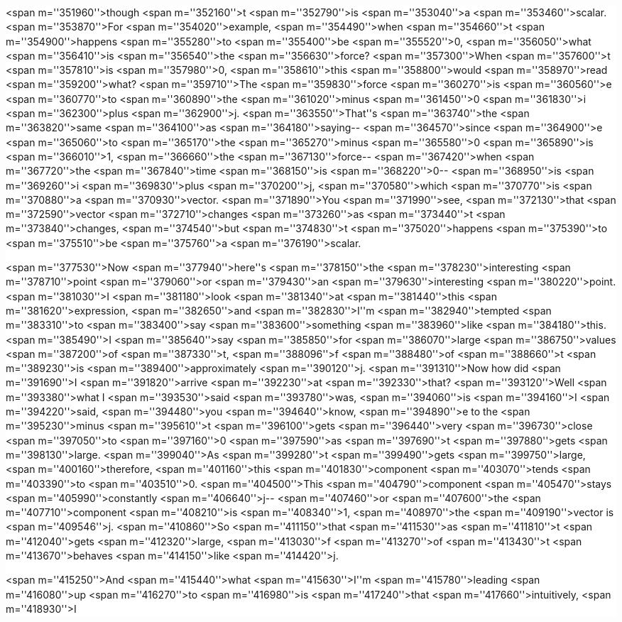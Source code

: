   <span m=''351960''>though</span> <span m=''352160''>t</span> <span m=''352790''>is</span>
  <span m=''353040''>a</span> <span m=''353460''>scalar.</span> <span m=''353870''>For</span>
  <span m=''354020''>example,</span> <span m=''354490''>when</span> <span m=''354660''>t</span>
  <span m=''354900''>happens</span> <span m=''355280''>to</span> <span m=''355400''>be</span>
  <span m=''355520''>0,</span> <span m=''356050''>what</span> <span m=''356410''>is</span>
  <span m=''356540''>the</span> <span m=''356630''>force?</span> <span m=''357300''>When</span>
  <span m=''357600''>t</span> <span m=''357810''>is</span> <span m=''357980''>0,</span>
  <span m=''358610''>this</span> <span m=''358800''>would</span> <span m=''358970''>read</span>
  <span m=''359200''>what?</span> <span m=''359710''>The</span> <span m=''359830''>force</span>
  <span m=''360270''>is</span> <span m=''360560''>e</span> <span m=''360770''>to</span>
  <span m=''360890''>the</span> <span m=''361020''>minus</span> <span m=''361450''>0</span>
  <span m=''361830''>i</span> <span m=''362300''>plus</span> <span m=''362900''>j.</span>
  <span m=''363550''>That''s</span> <span m=''363740''>the</span> <span m=''363820''>same</span>
  <span m=''364100''>as</span> <span m=''364180''>saying--</span> <span m=''364570''>since</span>
  <span m=''364900''>e</span> <span m=''365060''>to</span> <span m=''365170''>the</span>
  <span m=''365270''>minus</span> <span m=''365580''>0</span> <span m=''365890''>is</span>
  <span m=''366010''>1,</span> <span m=''366660''>the</span> <span m=''367130''>force--</span>
  <span m=''367420''>when</span> <span m=''367720''>the</span> <span m=''367840''>time</span>
  <span m=''368150''>is</span> <span m=''368220''>0--</span> <span m=''368950''>is</span>
  <span m=''369260''>i</span> <span m=''369830''>plus</span> <span m=''370200''>j,</span>
  <span m=''370580''>which</span> <span m=''370770''>is</span> <span m=''370880''>a</span>
  <span m=''370930''>vector.</span> <span m=''371890''>You</span> <span m=''371990''>see,</span>
  <span m=''372130''>that</span> <span m=''372590''>vector</span> <span m=''372710''>changes</span>
  <span m=''373260''>as</span> <span m=''373440''>t</span> <span m=''373840''>changes,</span>
  <span m=''374540''>but</span> <span m=''374830''>t</span> <span m=''375020''>happens</span>
  <span m=''375390''>to</span> <span m=''375510''>be</span> <span m=''375760''>a</span>
  <span m=''376190''>scalar.</span> </p><p><span m=''377530''>Now</span> <span m=''377940''>here''s</span>
  <span m=''378150''>the</span> <span m=''378230''>interesting</span> <span m=''378710''>point</span>
  <span m=''379060''>or</span> <span m=''379430''>an</span> <span m=''379630''>interesting</span>
  <span m=''380220''>point.</span> <span m=''381030''>I</span> <span m=''381180''>look</span>
  <span m=''381340''>at</span> <span m=''381440''>this</span> <span m=''381620''>expression,</span>
  <span m=''382650''>and</span> <span m=''382830''>I''m</span> <span m=''382940''>tempted</span>
  <span m=''383310''>to</span> <span m=''383400''>say</span> <span m=''383600''>something</span>
  <span m=''383960''>like</span> <span m=''384180''>this.</span> <span m=''385490''>I</span>
  <span m=''385640''>say</span> <span m=''385850''>for</span> <span m=''386070''>large</span>
  <span m=''386750''>values</span> <span m=''387200''>of</span> <span m=''387330''>t,</span>
  <span m=''388096''>f</span> <span m=''388480''>of</span> <span m=''388660''>t</span>
  <span m=''389230''>is</span> <span m=''389400''>approximately</span> <span m=''390120''>j.</span>
  <span m=''391310''>Now how did</span> <span m=''391690''>I</span> <span m=''391820''>arrive</span>
  <span m=''392230''>at</span> <span m=''392330''>that?</span> <span m=''393120''>Well</span>
  <span m=''393380''>what I</span> <span m=''393530''>said</span> <span m=''393780''>was,</span>
  <span m=''394060''>is</span> <span m=''394160''>I</span> <span m=''394220''>said,</span>
  <span m=''394480''>you</span> <span m=''394640''>know,</span> <span m=''394890''>e
  to the</span> <span m=''395230''>minus</span> <span m=''395610''>t</span> <span
  m=''396100''>gets</span> <span m=''396440''>very</span> <span m=''396730''>close</span>
  <span m=''397050''>to</span> <span m=''397160''>0</span> <span m=''397590''>as</span>
  <span m=''397690''>t</span> <span m=''397880''>gets</span> <span m=''398130''>large.</span>
  <span m=''399040''>As</span> <span m=''399280''>t</span> <span m=''399490''>gets</span>
  <span m=''399750''>large,</span> <span m=''400160''>therefore,</span> <span m=''401160''>this</span>
  <span m=''401830''>component</span> <span m=''403070''>tends</span> <span m=''403390''>to</span>
  <span m=''403510''>0.</span> <span m=''404500''>This</span> <span m=''404790''>component</span>
  <span m=''405470''>stays</span> <span m=''405990''>constantly</span> <span m=''406640''>j--</span>
  <span m=''407460''>or</span> <span m=''407600''>the</span> <span m=''407710''>component</span>
  <span m=''408210''>is</span> <span m=''408340''>1,</span> <span m=''408970''>the</span>
  <span m=''409190''>vector is</span> <span m=''409546''>j.</span> <span m=''410860''>So</span>
  <span m=''411150''>that</span> <span m=''411530''>as</span> <span m=''411810''>t</span>
  <span m=''412040''>gets</span> <span m=''412320''>large,</span> <span m=''413030''>f</span>
  <span m=''413270''>of</span> <span m=''413430''>t</span> <span m=''413670''>behaves</span>
  <span m=''414150''>like</span> <span m=''414420''>j.</span> </p><p><span m=''415250''>And</span>
  <span m=''415440''>what</span> <span m=''415630''>I''m</span> <span m=''415780''>leading</span>
  <span m=''416080''>up</span> <span m=''416270''>to</span> <span m=''416980''>is</span>
  <span m=''417240''>that</span> <span m=''417660''>intuitively,</span> <span m=''418930''>I</span>